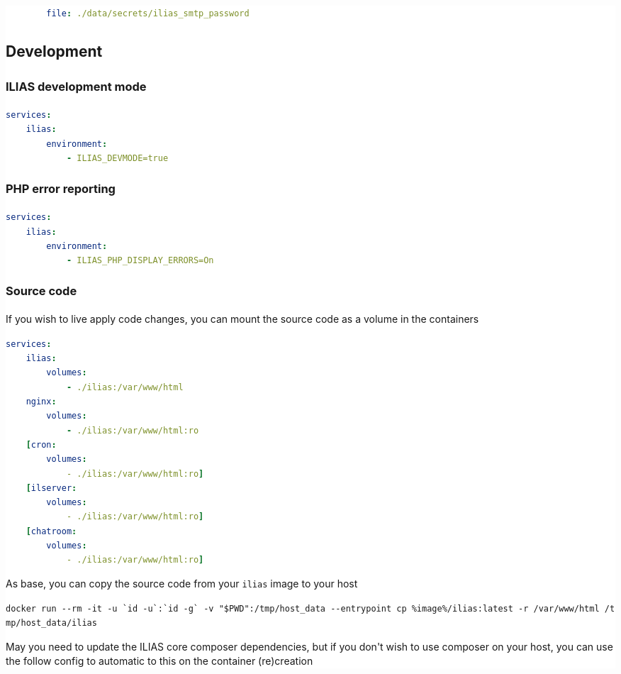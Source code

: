 ```yaml
        file: ./data/secrets/ilias_smtp_password
```

## Development

### ILIAS development mode

```yaml
services:
    ilias:
        environment:
            - ILIAS_DEVMODE=true
```

### PHP error reporting

```yaml
services:
    ilias:
        environment:
            - ILIAS_PHP_DISPLAY_ERRORS=On
```

### Source code

If you wish to live apply code changes, you can mount the source code as a volume in the containers

```yaml
services:
    ilias:
        volumes:
            - ./ilias:/var/www/html
    nginx:
        volumes:
            - ./ilias:/var/www/html:ro
    [cron:
        volumes:
            - ./ilias:/var/www/html:ro]
    [ilserver:
        volumes:
            - ./ilias:/var/www/html:ro]
    [chatroom:
        volumes:
            - ./ilias:/var/www/html:ro]
```

As base, you can copy the source code from your `ilias` image to your host

```shell
docker run --rm -it -u `id -u`:`id -g` -v "$PWD":/tmp/host_data --entrypoint cp %image%/ilias:latest -r /var/www/html /tmp/host_data/ilias
```

May you need to update the ILIAS core composer dependencies, but if you don't wish to use composer on your host, you can use the follow config to automatic to this on the container (re)creation
